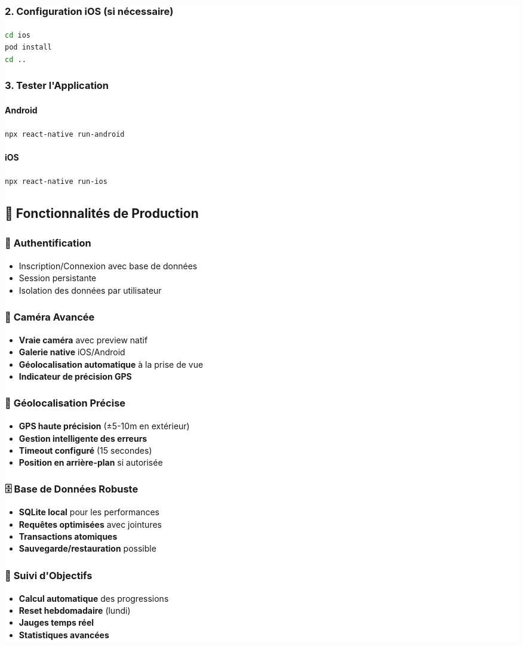 ### 2. **Configuration iOS (si nécessaire)**
```bash
cd ios
pod install
cd ..
```

### 3. **Tester l'Application**

#### Android
```bash
npx react-native run-android
```

#### iOS
```bash
npx react-native run-ios
```

## 📱 Fonctionnalités de Production

### 🔐 **Authentification**
- Inscription/Connexion avec base de données
- Session persistante
- Isolation des données par utilisateur

### 📸 **Caméra Avancée**
- **Vraie caméra** avec preview natif
- **Galerie native** iOS/Android
- **Géolocalisation automatique** à la prise de vue
- **Indicateur de précision GPS**

### 📍 **Géolocalisation Précise**
- **GPS haute précision** (±5-10m en extérieur)
- **Gestion intelligente des erreurs**
- **Timeout configuré** (15 secondes)
- **Position en arrière-plan** si autorisée

### 🗄️ **Base de Données Robuste**
- **SQLite local** pour les performances
- **Requêtes optimisées** avec jointures
- **Transactions atomiques**
- **Sauvegarde/restauration** possible

### 🎯 **Suivi d'Objectifs**
- **Calcul automatique** des progressions
- **Reset hebdomadaire** (lundi)
- **Jauges temps réel**
- **Statistiques avancées**
